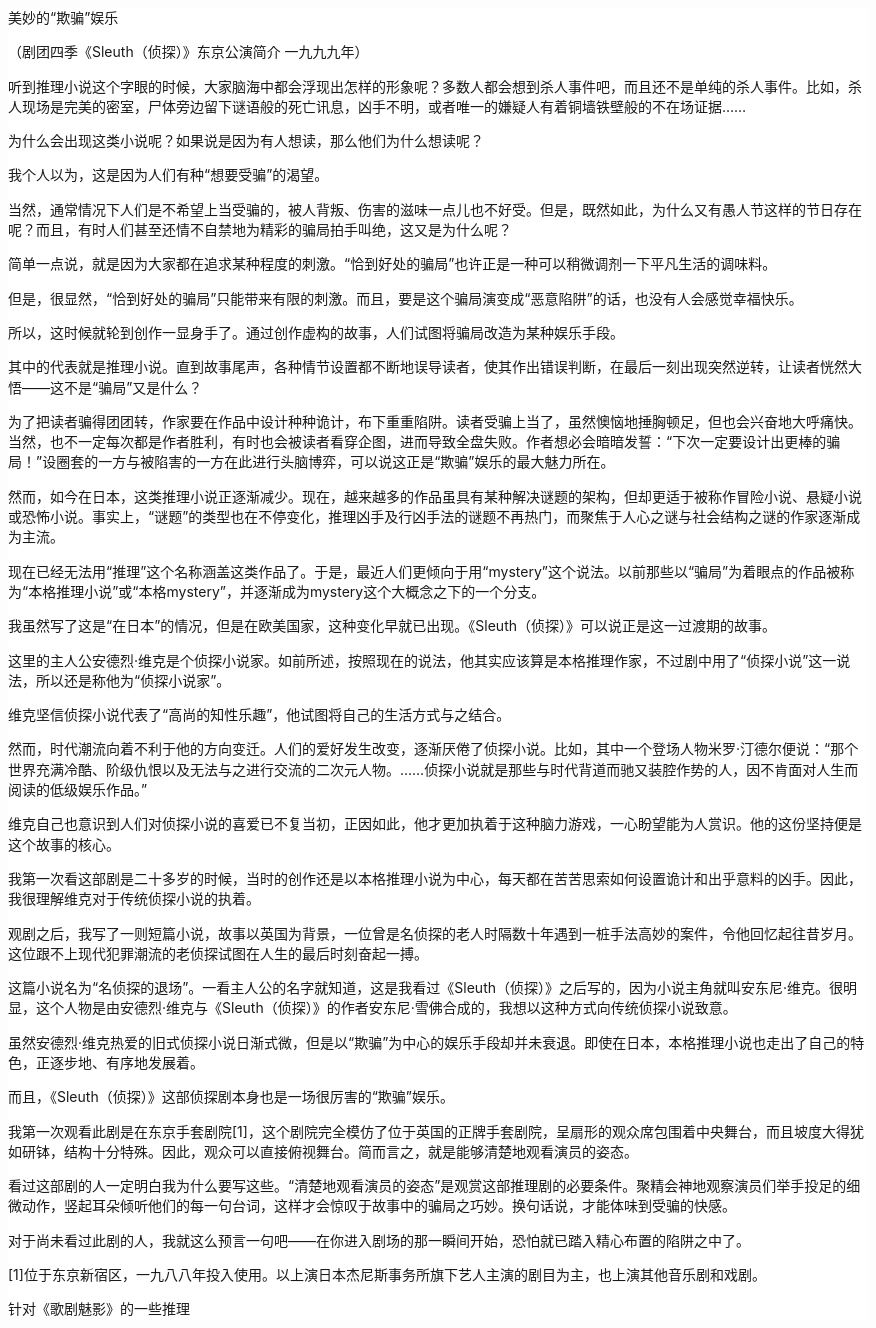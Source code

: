 美妙的“欺骗”娱乐

（剧团四季《Sleuth（侦探）》东京公演简介 一九九九年）

听到推理小说这个字眼的时候，大家脑海中都会浮现出怎样的形象呢？多数人都会想到杀人事件吧，而且还不是单纯的杀人事件。比如，杀人现场是完美的密室，尸体旁边留下谜语般的死亡讯息，凶手不明，或者唯一的嫌疑人有着铜墙铁壁般的不在场证据……

为什么会出现这类小说呢？如果说是因为有人想读，那么他们为什么想读呢？

我个人以为，这是因为人们有种“想要受骗”的渴望。

当然，通常情况下人们是不希望上当受骗的，被人背叛、伤害的滋味一点儿也不好受。但是，既然如此，为什么又有愚人节这样的节日存在呢？而且，有时人们甚至还情不自禁地为精彩的骗局拍手叫绝，这又是为什么呢？

简单一点说，就是因为大家都在追求某种程度的刺激。“恰到好处的骗局”也许正是一种可以稍微调剂一下平凡生活的调味料。

但是，很显然，“恰到好处的骗局”只能带来有限的刺激。而且，要是这个骗局演变成“恶意陷阱”的话，也没有人会感觉幸福快乐。

所以，这时候就轮到创作一显身手了。通过创作虚构的故事，人们试图将骗局改造为某种娱乐手段。

其中的代表就是推理小说。直到故事尾声，各种情节设置都不断地误导读者，使其作出错误判断，在最后一刻出现突然逆转，让读者恍然大悟——这不是“骗局”又是什么？

为了把读者骗得团团转，作家要在作品中设计种种诡计，布下重重陷阱。读者受骗上当了，虽然懊恼地捶胸顿足，但也会兴奋地大呼痛快。当然，也不一定每次都是作者胜利，有时也会被读者看穿企图，进而导致全盘失败。作者想必会暗暗发誓：“下次一定要设计出更棒的骗局！”设圈套的一方与被陷害的一方在此进行头脑博弈，可以说这正是“欺骗”娱乐的最大魅力所在。

然而，如今在日本，这类推理小说正逐渐减少。现在，越来越多的作品虽具有某种解决谜题的架构，但却更适于被称作冒险小说、悬疑小说或恐怖小说。事实上，“谜题”的类型也在不停变化，推理凶手及行凶手法的谜题不再热门，而聚焦于人心之谜与社会结构之谜的作家逐渐成为主流。

现在已经无法用“推理”这个名称涵盖这类作品了。于是，最近人们更倾向于用“mystery”这个说法。以前那些以“骗局”为着眼点的作品被称为“本格推理小说”或“本格mystery”，并逐渐成为mystery这个大概念之下的一个分支。

我虽然写了这是“在日本”的情况，但是在欧美国家，这种变化早就已出现。《Sleuth（侦探）》可以说正是这一过渡期的故事。

这里的主人公安德烈·维克是个侦探小说家。如前所述，按照现在的说法，他其实应该算是本格推理作家，不过剧中用了“侦探小说”这一说法，所以还是称他为“侦探小说家”。

维克坚信侦探小说代表了“高尚的知性乐趣”，他试图将自己的生活方式与之结合。

然而，时代潮流向着不利于他的方向变迁。人们的爱好发生改变，逐渐厌倦了侦探小说。比如，其中一个登场人物米罗·汀德尔便说：“那个世界充满冷酷、阶级仇恨以及无法与之进行交流的二次元人物。……侦探小说就是那些与时代背道而驰又装腔作势的人，因不肯面对人生而阅读的低级娱乐作品。”

维克自己也意识到人们对侦探小说的喜爱已不复当初，正因如此，他才更加执着于这种脑力游戏，一心盼望能为人赏识。他的这份坚持便是这个故事的核心。

我第一次看这部剧是二十多岁的时候，当时的创作还是以本格推理小说为中心，每天都在苦苦思索如何设置诡计和出乎意料的凶手。因此，我很理解维克对于传统侦探小说的执着。

观剧之后，我写了一则短篇小说，故事以英国为背景，一位曾是名侦探的老人时隔数十年遇到一桩手法高妙的案件，令他回忆起往昔岁月。这位跟不上现代犯罪潮流的老侦探试图在人生的最后时刻奋起一搏。

这篇小说名为“名侦探的退场”。一看主人公的名字就知道，这是我看过《Sleuth（侦探）》之后写的，因为小说主角就叫安东尼·维克。很明显，这个人物是由安德烈·维克与《Sleuth（侦探）》的作者安东尼·雪佛合成的，我想以这种方式向传统侦探小说致意。

虽然安德烈·维克热爱的旧式侦探小说日渐式微，但是以“欺骗”为中心的娱乐手段却并未衰退。即使在日本，本格推理小说也走出了自己的特色，正逐步地、有序地发展着。

而且，《Sleuth（侦探）》这部侦探剧本身也是一场很厉害的“欺骗”娱乐。

我第一次观看此剧是在东京手套剧院[1]，这个剧院完全模仿了位于英国的正牌手套剧院，呈扇形的观众席包围着中央舞台，而且坡度大得犹如研钵，结构十分特殊。因此，观众可以直接俯视舞台。简而言之，就是能够清楚地观看演员的姿态。

看过这部剧的人一定明白我为什么要写这些。“清楚地观看演员的姿态”是观赏这部推理剧的必要条件。聚精会神地观察演员们举手投足的细微动作，竖起耳朵倾听他们的每一句台词，这样才会惊叹于故事中的骗局之巧妙。换句话说，才能体味到受骗的快感。

对于尚未看过此剧的人，我就这么预言一句吧——在你进入剧场的那一瞬间开始，恐怕就已踏入精心布置的陷阱之中了。

[1]位于东京新宿区，一九八八年投入使用。以上演日本杰尼斯事务所旗下艺人主演的剧目为主，也上演其他音乐剧和戏剧。

针对《歌剧魅影》的一些推理
